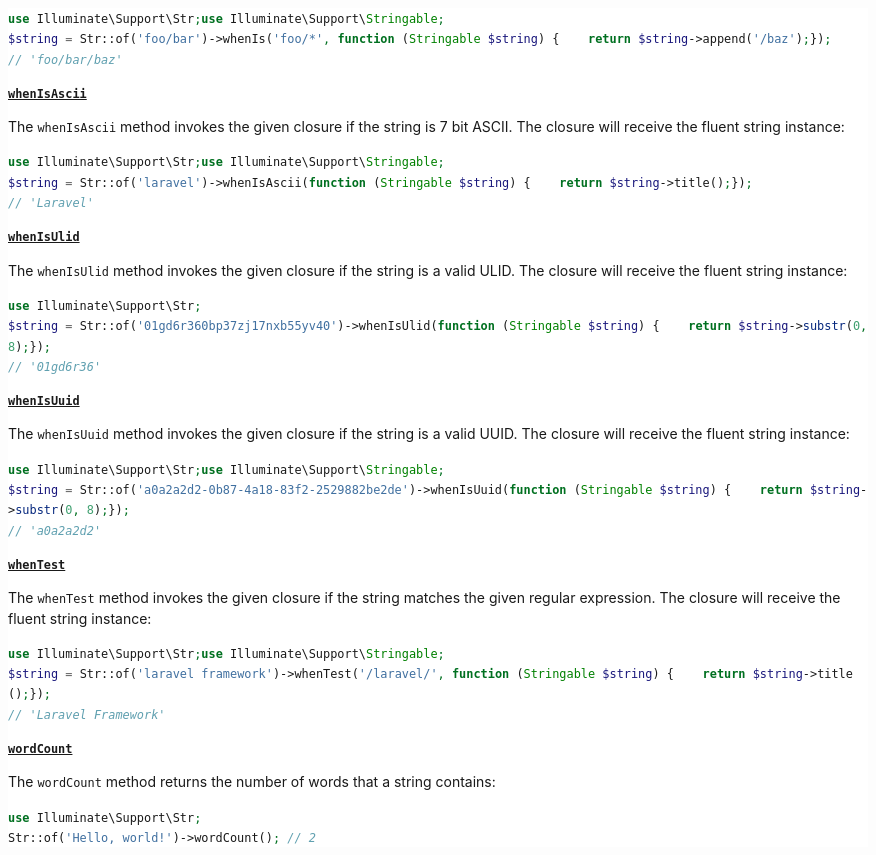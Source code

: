 ```php
use Illuminate\Support\Str;use Illuminate\Support\Stringable;
$string = Str::of('foo/bar')->whenIs('foo/*', function (Stringable $string) {    return $string->append('/baz');});
// 'foo/bar/baz'
```

[**`whenIsAscii`**](strings.md#method-fluent-str-when-is-ascii)

The `whenIsAscii` method invokes the given closure if the string is 7 bit ASCII. The closure will receive the fluent string instance:

```php
use Illuminate\Support\Str;use Illuminate\Support\Stringable;
$string = Str::of('laravel')->whenIsAscii(function (Stringable $string) {    return $string->title();});
// 'Laravel'
```

[**`whenIsUlid`**](strings.md#method-fluent-str-when-is-ulid)

The `whenIsUlid` method invokes the given closure if the string is a valid ULID. The closure will receive the fluent string instance:

```php
use Illuminate\Support\Str;
$string = Str::of('01gd6r360bp37zj17nxb55yv40')->whenIsUlid(function (Stringable $string) {    return $string->substr(0, 8);});
// '01gd6r36'
```

[**`whenIsUuid`**](strings.md#method-fluent-str-when-is-uuid)

The `whenIsUuid` method invokes the given closure if the string is a valid UUID. The closure will receive the fluent string instance:

```php
use Illuminate\Support\Str;use Illuminate\Support\Stringable;
$string = Str::of('a0a2a2d2-0b87-4a18-83f2-2529882be2de')->whenIsUuid(function (Stringable $string) {    return $string->substr(0, 8);});
// 'a0a2a2d2'
```

[**`whenTest`**](strings.md#method-fluent-str-when-test)

The `whenTest` method invokes the given closure if the string matches the given regular expression. The closure will receive the fluent string instance:

```php
use Illuminate\Support\Str;use Illuminate\Support\Stringable;
$string = Str::of('laravel framework')->whenTest('/laravel/', function (Stringable $string) {    return $string->title();});
// 'Laravel Framework'
```

[**`wordCount`**](strings.md#method-fluent-str-word-count)

The `wordCount` method returns the number of words that a string contains:

```php
use Illuminate\Support\Str;
Str::of('Hello, world!')->wordCount(); // 2
```
